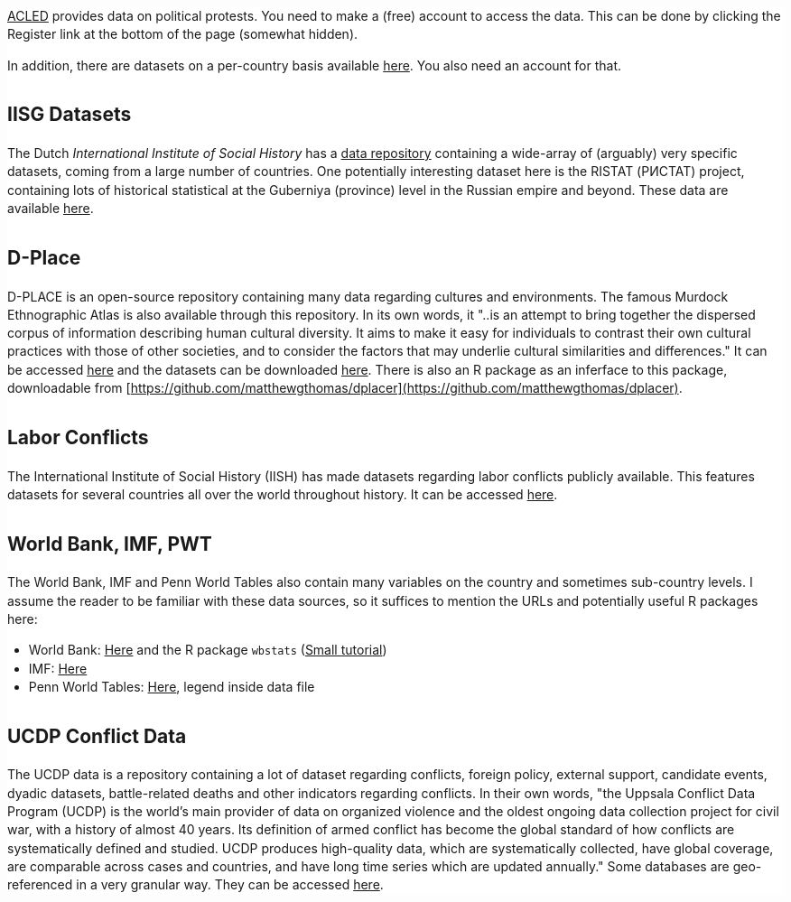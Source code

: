 [ACLED](https://acleddata.com) provides data on political protests. You need to make a (free) account to access the data. This can be done by clicking the Register link at the bottom of the page (somewhat hidden). 

In addition, there are datasets on a per-country basis available [here](https://data.world/datasets/protests). You also need an account for that. 

## IISG Datasets

The Dutch _International Institute of Social History_ has a [data repository](https://iisg.amsterdam/en/data/datasets) containing a wide-array of (arguably) very specific datasets, coming from a large number of countries. One potentially interesting dataset here is the RISTAT (РИСТАТ) project, containing lots of historical statistical at the Guberniya (province) level in the Russian empire and beyond. These data are available [here](https://ristat.org/). 

## D-Place

D-PLACE is an open-source repository containing many data regarding cultures and environments. The famous Murdock Ethnographic Atlas is also available through this repository. In its own words, it "..is an attempt to bring together the dispersed corpus of information describing human cultural diversity. It aims to make it easy for individuals to contrast their own cultural practices with those of other societies, and to consider the factors that may underlie cultural similarities and differences." It can be accessed [here](https://d-place.org/contributions) and the datasets can be downloaded [here](https://github.com/D-PLACE/dplace-data/tree/master/datasets). There is also an R package as an inferface to this package, downloadable from [https://github.com/matthewgthomas/dplacer](https://github.com/matthewgthomas/dplacer).

## Labor Conflicts

The International Institute of Social History (IISH) has made datasets regarding labor conflicts publicly available. This features datasets for several countries all over the world throughout history. It can be accessed [here](https://datasets.iisg.amsterdam/dataverse/labourconflicts). 

## World Bank, IMF, PWT

The World Bank, IMF and Penn World Tables also contain many variables on the country and sometimes sub-country levels. I assume the reader to be familiar with these data sources, so it suffices to mention the URLs and potentially useful R packages here:

  - World Bank: [Here]() and the R package `wbstats` ([Small tutorial](https://github.com/gshs-ornl/wbstats))
  - IMF: [Here](https://data.imf.org/?sk=388dfa60-1d26-4ade-b505-a05a558d9a42)
  - Penn World Tables: [Here](https://www.rug.nl/ggdc/productivity/pwt/?lang=en), legend inside data file
  
## UCDP Conflict Data

The UCDP data is a repository containing a lot of dataset regarding conflicts, foreign policy, external support, candidate events, dyadic datasets, battle-related deaths and other indicators regarding conflicts. In their own words, "the Uppsala Conflict Data Program (UCDP) is the world’s main provider of data on organized violence and the oldest ongoing data collection project for civil war, with a history of almost 40 years. Its definition of armed conflict has become the global standard of how conflicts are systematically defined and studied. UCDP produces high-quality data, which are systematically collected, have global coverage, are comparable across cases and countries, and have long time series which are updated annually." Some databases are geo-referenced in a very granular way. They can be accessed [here](https://ucdp.uu.se/downloads/index.html). 
